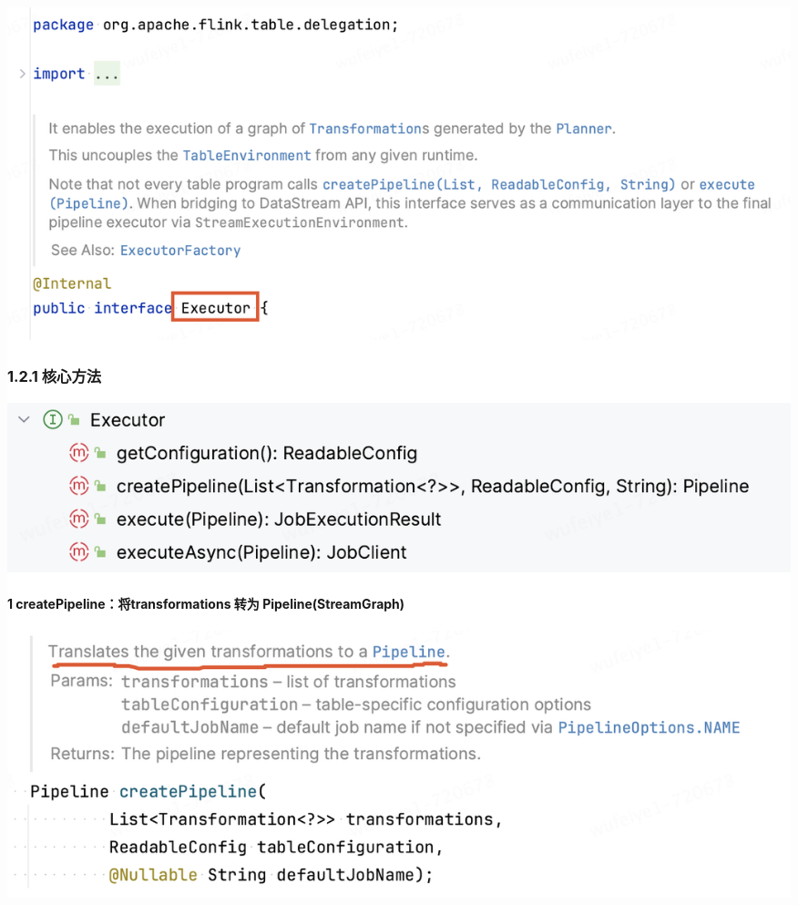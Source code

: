![image-20240711141453964](./picture/image-20240711141453964.png)

### 1.2.1 核心方法

![image-20240711142044971](./picture/image-20240711142044971.png)

#### 1 createPipeline：将transformations 转为 Pipeline(StreamGraph)

![image-20240711142251641](./picture/image-20240711142251641.png)
